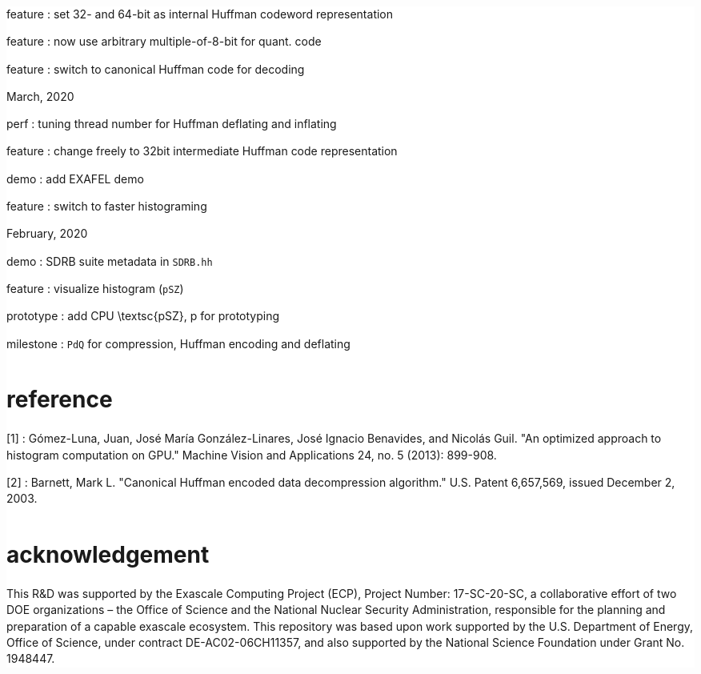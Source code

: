 feature
: set 32- and 64-bit as internal Huffman codeword representation

feature
: now use arbitrary multiple-of-8-bit for quant. code

feature
: switch to canonical Huffman code for decoding

March, 2020

perf
: tuning thread number for Huffman deflating and inflating

feature
: change freely to 32bit intermediate Huffman code representation

demo
: add EXAFEL demo

feature
: switch to faster histograming

February, 2020

demo
: SDRB suite metadata in `SDRB.hh`

feature
: visualize histogram (`pSZ`)

prototype
: add CPU \textsc{pSZ}, p for prototyping

milestone
: `PdQ` for compression, Huffman encoding and deflating

# reference

[1] 
: Gómez-Luna, Juan, José María González-Linares, José Ignacio Benavides, and Nicolás Guil. "An optimized approach to histogram computation on GPU." Machine Vision and Applications 24, no. 5 (2013): 899-908.

[2]
: Barnett, Mark L. "Canonical Huffman encoded data decompression algorithm." U.S. Patent 6,657,569, issued December 2, 2003.

# acknowledgement

This R&D was supported by the Exascale Computing Project (ECP), Project Number: 17-SC-20-SC, a collaborative effort of two DOE organizations – the Office of Science and the National Nuclear Security Administration, responsible for the planning and preparation of a capable exascale ecosystem. This repository was based upon work supported by the U.S. Department of Energy, Office of Science, under contract DE-AC02-06CH11357, and also supported by the National Science Foundation under Grant No. 1948447.


[^binning]: A current binning setting is to downsample a 4-by-4 cell to 1 point.